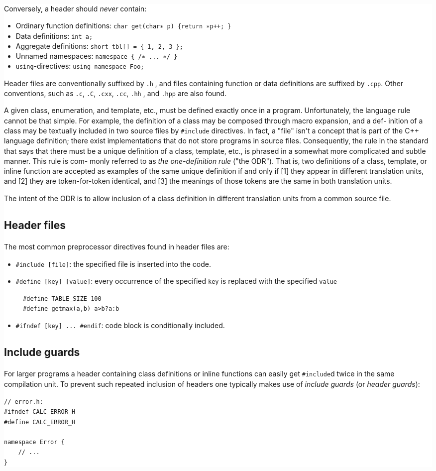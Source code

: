 Conversely, a header should *never* contain:

- Ordinary function definitions: `char get(char∗ p) {return ∗p++; }`
- Data definitions:              `int a;`
- Aggregate definitions:         `short tbl[] = { 1, 2, 3 };`
- Unnamed namespaces:            `namespace { /∗ ... ∗/ }`
- `using`-directives:              `using namespace Foo;`

Header files are conventionally suffixed by `.h` , and files containing function
or data definitions are suffixed by `.cpp`. Other conventions, such as `.c`,
`.C`, `.cxx`, `.cc`, `.hh` , and `.hpp` are also found.

A given class, enumeration, and template, etc., must be defined exactly once in
a program. Unfortunately, the language rule cannot be that simple. For example,
the definition of a class may be composed through macro expansion, and a def-
inition of a class may be textually included in two source files by `#include`
directives. In fact, a "file" isn't a concept that is part of the C++ language
definition; there exist implementations that do not store programs in source
files. Consequently, the rule in the standard that says that there must be a
unique definition of a class, template, etc., is phrased in a somewhat more
complicated and subtle manner. This rule is com- monly referred to as *the
one-definition rule* ("the ODR"). That is, two definitions of a class, template,
or inline function are accepted as examples of the same unique definition if and
only if [1] they appear in different translation units, and [2] they are
token-for-token identical, and [3] the meanings of those tokens are the same in
both translation units.

The intent of the ODR is to allow inclusion of a class definition in different
translation units from a common source file.

## Header files
The most common preprocessor directives found in header files are:

- `#include [file]`: the specified file is inserted into the code.
- `#define [key] [value]`: every occurrence of the specified `key` is replaced
  with the specified `value`

        #define TABLE_SIZE 100
        #define getmax(a,b) a>b?a:b

- `#ifndef [key] ... #endif`: code block is conditionally included.

## Include guards

For larger programs a header containing class definitions or inline functions
can easily get `#include`d twice in the same compilation unit. To prevent such
repeated inclusion of headers one typically makes use of *include guards* (or
*header guards*):

    // error.h:
    #ifndef CALC_ERROR_H
    #define CALC_ERROR_H

    namespace Error {
        // ...
    }
